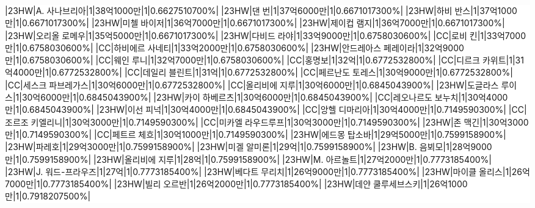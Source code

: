 |23HW|A. 사나브리아|1|38억1000만|1|0.6627510700%|
|23HW|댄 번|1|37억6000만|1|0.6671017300%|
|23HW|하비 반스|1|37억1000만|1|0.6671017300%|
|23HW|미첼 바이저|1|36억7000만|1|0.6671017300%|
|23HW|제이컵 램지|1|36억7000만|1|0.6671017300%|
|23HW|오리올 로메우|1|35억5000만|1|0.6671017300%|
|23HW|다비드 라야|1|33억9000만|1|0.6758030600%|
|CC|로비 킨|1|33억7000만|1|0.6758030600%|
|CC|하비에르 사네티|1|33억2000만|1|0.6758030600%|
|23HW|안드레아스 페레이라|1|32억9000만|1|0.6758030600%|
|CC|웨인 루니|1|32억7000만|1|0.6758030600%|
|CC|홍명보|1|32억|1|0.6772532800%|
|CC|디르크 카위트|1|31억4000만|1|0.6772532800%|
|CC|데일리 블린트|1|31억|1|0.6772532800%|
|CC|페르난도 토레스|1|30억9000만|1|0.6772532800%|
|CC|세스크 파브레가스|1|30억6000만|1|0.6772532800%|
|CC|올리비에 지루|1|30억6000만|1|0.6845043900%|
|23HW|도글라스 루이스|1|30억6000만|1|0.6845043900%|
|23HW|카이 하베르츠|1|30억6000만|1|0.6845043900%|
|CC|레오나르도 보누치|1|30억4000만|1|0.6845043900%|
|23HW|이선 피넉|1|30억4000만|1|0.6845043900%|
|CC|앙헬 디마리아|1|30억4000만|1|0.7149590300%|
|CC|조르조 키엘리니|1|30억3000만|1|0.7149590300%|
|CC|미카엘 라우드루프|1|30억3000만|1|0.7149590300%|
|23HW|존 맥긴|1|30억3000만|1|0.7149590300%|
|CC|페트르 체흐|1|30억1000만|1|0.7149590300%|
|23HW|에드몽 탑소바|1|29억5000만|1|0.7599158900%|
|23HW|파레호|1|29억3000만|1|0.7599158900%|
|23HW|미겔 알미론|1|29억|1|0.7599158900%|
|23HW|B. 음뵈모|1|28억9000만|1|0.7599158900%|
|23HW|올리비에 지루|1|28억|1|0.7599158900%|
|23HW|M. 아르놀트|1|27억2000만|1|0.7773185400%|
|23HW|J. 워드-프라우즈|1|27억|1|0.7773185400%|
|23HW|베다트 무리치|1|26억9000만|1|0.7773185400%|
|23HW|마이클 올리스|1|26억7000만|1|0.7773185400%|
|23HW|빌리 오르반|1|26억2000만|1|0.7773185400%|
|23HW|데얀 쿨루세브스키|1|26억1000만|1|0.7918207500%|